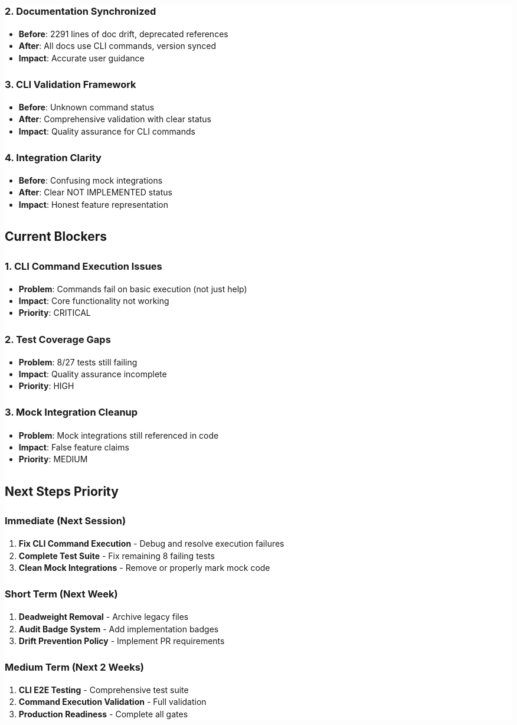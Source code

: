 ### 2. Documentation Synchronized
- **Before**: 2291 lines of doc drift, deprecated references
- **After**: All docs use CLI commands, version synced
- **Impact**: Accurate user guidance

### 3. CLI Validation Framework
- **Before**: Unknown command status
- **After**: Comprehensive validation with clear status
- **Impact**: Quality assurance for CLI commands

### 4. Integration Clarity
- **Before**: Confusing mock integrations
- **After**: Clear NOT IMPLEMENTED status
- **Impact**: Honest feature representation

## Current Blockers

### 1. CLI Command Execution Issues
- **Problem**: Commands fail on basic execution (not just help)
- **Impact**: Core functionality not working
- **Priority**: CRITICAL

### 2. Test Coverage Gaps
- **Problem**: 8/27 tests still failing
- **Impact**: Quality assurance incomplete
- **Priority**: HIGH

### 3. Mock Integration Cleanup
- **Problem**: Mock integrations still referenced in code
- **Impact**: False feature claims
- **Priority**: MEDIUM

## Next Steps Priority

### Immediate (Next Session)
1. **Fix CLI Command Execution** - Debug and resolve execution failures
2. **Complete Test Suite** - Fix remaining 8 failing tests
3. **Clean Mock Integrations** - Remove or properly mark mock code

### Short Term (Next Week)
1. **Deadweight Removal** - Archive legacy files
2. **Audit Badge System** - Add implementation badges
3. **Drift Prevention Policy** - Implement PR requirements

### Medium Term (Next 2 Weeks)
1. **CLI E2E Testing** - Comprehensive test suite
2. **Command Execution Validation** - Full validation
3. **Production Readiness** - Complete all gates
